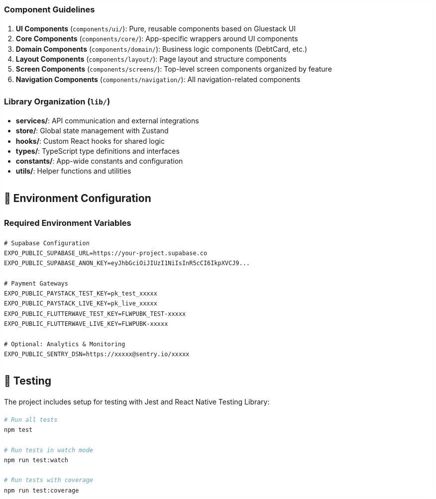 ### Component Guidelines

1. **UI Components** (`components/ui/`): Pure, reusable components based on Gluestack UI
2. **Core Components** (`components/core/`): App-specific wrappers around UI components
3. **Domain Components** (`components/domain/`): Business logic components (DebtCard, etc.)
4. **Layout Components** (`components/layout/`): Page layout and structure components
5. **Screen Components** (`components/screens/`): Top-level screen components organized by feature
6. **Navigation Components** (`components/navigation/`): All navigation-related components

### Library Organization (`lib/`)

- **services/**: API communication and external integrations
- **store/**: Global state management with Zustand
- **hooks/**: Custom React hooks for shared logic
- **types/**: TypeScript type definitions and interfaces
- **constants/**: App-wide constants and configuration
- **utils/**: Helper functions and utilities

## 🔐 Environment Configuration

### Required Environment Variables

```env
# Supabase Configuration
EXPO_PUBLIC_SUPABASE_URL=https://your-project.supabase.co
EXPO_PUBLIC_SUPABASE_ANON_KEY=eyJhbGciOiJIUzI1NiIsInR5cCI6IkpXVCJ9...

# Payment Gateways
EXPO_PUBLIC_PAYSTACK_TEST_KEY=pk_test_xxxxx
EXPO_PUBLIC_PAYSTACK_LIVE_KEY=pk_live_xxxxx
EXPO_PUBLIC_FLUTTERWAVE_TEST_KEY=FLWPUBK_TEST-xxxxx
EXPO_PUBLIC_FLUTTERWAVE_LIVE_KEY=FLWPUBK-xxxxx

# Optional: Analytics & Monitoring
EXPO_PUBLIC_SENTRY_DSN=https://xxxxx@sentry.io/xxxxx
```

## 🧪 Testing

The project includes setup for testing with Jest and React Native Testing Library:

```bash
# Run all tests
npm test

# Run tests in watch mode
npm run test:watch

# Run tests with coverage
npm run test:coverage
```
